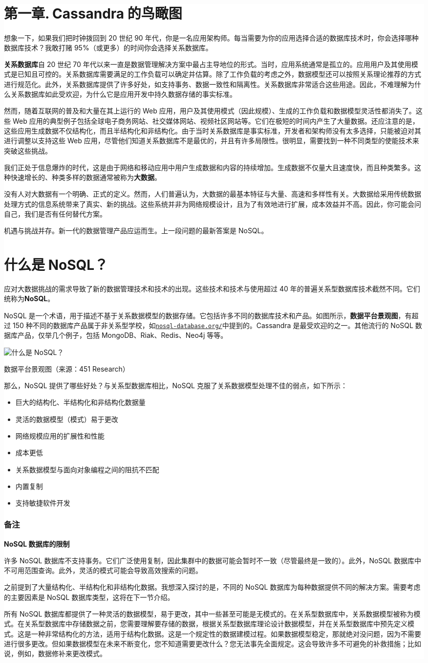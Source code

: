 # 第一章. Cassandra 的鸟瞰图

想象一下，如果我们把时钟拨回到 20 世纪 90 年代，你是一名应用架构师。每当需要为你的应用选择合适的数据库技术时，你会选择哪种数据库技术？我敢打赌 95%（或更多）的时间你会选择关系数据库。

**关系数据库**自 20 世纪 70 年代以来一直是数据管理解决方案中最占主导地位的形式。当时，应用系统通常是孤立的。应用用户及其使用模式是已知且可控的。关系数据库需要满足的工作负载可以确定并估算。除了工作负载的考虑之外，数据模型还可以按照关系理论推荐的方式进行规范化。此外，关系数据库提供了许多好处，如支持事务、数据一致性和隔离性。关系数据库非常适合这些用途。因此，不难理解为什么关系数据库如此受欢迎，为什么它是应用开发中持久数据存储的事实标准。

然而，随着互联网的普及和大量在其上运行的 Web 应用，用户及其使用模式（因此规模）、生成的工作负载和数据模型灵活性都消失了。这些 Web 应用的典型例子包括全球电子商务网站、社交媒体网站、视频社区网站等。它们在极短的时间内产生了大量数据。还应注意的是，这些应用生成数据不仅结构化，而且半结构化和非结构化。由于当时关系数据库是事实标准，开发者和架构师没有太多选择，只能被迫对其进行调整以支持这些 Web 应用，尽管他们知道关系数据库不是最优的，并且有许多局限性。很明显，需要找到一种不同类型的使能技术来突破这些挑战。

我们正处于信息爆炸的时代，这是由于网络和移动应用中用户生成数据和内容的持续增加。生成数据不仅量大且速度快，而且种类繁多。这种快速增长的、种类多样的数据通常被称为**大数据**。

没有人对大数据有一个明确、正式的定义。然而，人们普遍认为，大数据的最基本特征与大量、高速和多样性有关。大数据给采用传统数据处理方式的信息系统带来了真实、新的挑战。这些系统并非为网络规模设计，且为了有效地进行扩展，成本效益并不高。因此，你可能会问自己，我们是否有任何替代方案。

机遇与挑战并存。新一代的数据管理产品应运而生。上一段问题的最新答案是 NoSQL。

# 什么是 NoSQL？

应对大数据挑战的需求导致了新的数据管理技术和技术的出现。这些技术和技术与使用超过 40 年的普遍关系型数据库技术截然不同。它们统称为**NoSQL**。

NoSQL 是一个术语，用于描述不基于关系数据模型的数据存储。它包括许多不同的数据库技术和产品。如图所示，**数据平台景观图**，有超过 150 种不同的数据库产品属于非关系型学校，如[`nosql-database.org/`](http://nosql-database.org/)中提到的。Cassandra 是最受欢迎的之一。其他流行的 NoSQL 数据库产品，仅举几个例子，包括 MongoDB、Riak、Redis、Neo4j 等等。

![什么是 NoSQL？](img/8884OS_01_01.jpg)

数据平台景观图（来源：451 Research）

那么，NoSQL 提供了哪些好处？与关系型数据库相比，NoSQL 克服了关系数据模型处理不佳的弱点，如下所示：

+   巨大的结构化、半结构化和非结构化数据量

+   灵活的数据模型（模式）易于更改

+   网络规模应用的扩展性和性能

+   成本更低

+   关系数据模型与面向对象编程之间的阻抗不匹配

+   内置复制

+   支持敏捷软件开发

### 备注

**NoSQL 数据库的限制**

许多 NoSQL 数据库不支持事务。它们广泛使用复制，因此集群中的数据可能会暂时不一致（尽管最终是一致的）。此外，NoSQL 数据库中不可用范围查询。此外，灵活的模式可能会导致高效搜索的问题。

之前提到了大量结构化、半结构化和非结构化数据。我想深入探讨的是，不同的 NoSQL 数据库为每种数据提供不同的解决方案。需要考虑的主要因素是 NoSQL 数据库类型，这将在下一节介绍。

所有 NoSQL 数据库都提供了一种灵活的数据模型，易于更改，其中一些甚至可能是无模式的。在关系型数据库中，关系数据模型被称为模式。在关系型数据库中存储数据之前，您需要理解要存储的数据，根据关系型数据库理论设计数据模型，并在关系型数据库中预先定义模式。这是一种非常结构化的方法，适用于结构化数据。这是一个规定性的数据建模过程。如果数据模型稳定，那就绝对没问题，因为不需要进行很多更改。但如果数据模型在未来不断变化，您不知道需要更改什么？您无法事先全面规定。这会导致许多不可避免的补救措施；比如说，例如，数据修补来更改模式。
